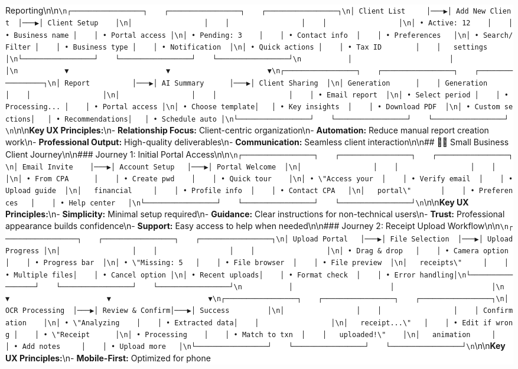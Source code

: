 Reporting\n\n```\n┌─────────────────┐    ┌─────────────────┐    ┌─────────────────┐\n│ Client List     │───▶│ Add New Client  │───▶│ Client Setup    │\n│                 │    │                 │    │                 │\n│ • Active: 12    │    │ • Business name │    │ • Portal access │\n│ • Pending: 3    │    │ • Contact info  │    │ • Preferences   │\n│ • Search/Filter │    │ • Business type │    │ • Notification  │\n│ • Quick actions │    │ • Tax ID        │    │   settings      │\n└─────────────────┘    └─────────────────┘    └─────────────────┘\n           │                       │                       │\n           ▼                       ▼                       ▼\n┌─────────────────┐    ┌─────────────────┐    ┌─────────────────┐\n│ Report          │───▶│ AI Summary      │───▶│ Client Sharing  │\n│ Generation      │    │ Generation      │    │                 │\n│                 │    │                 │    │ • Email report  │\n│ • Select period │    │ • Processing... │    │ • Portal access │\n│ • Choose template│   │ • Key insights  │    │ • Download PDF  │\n│ • Custom sections│   │ • Recommendations│   │ • Schedule auto │\n└─────────────────┘    └─────────────────┘    └─────────────────┘\n```\n\n**Key UX Principles:**\n- **Relationship Focus:** Client-centric organization\n- **Automation:** Reduce manual report creation work\n- **Professional Output:** High-quality deliverables\n- **Communication:** Seamless client interaction\n\n## 👩‍💼 Small Business Client Journey\n\n### Journey 1: Initial Portal Access\n\n```\n┌─────────────────┐    ┌─────────────────┐    ┌─────────────────┐\n│ Email Invite    │───▶│ Account Setup   │───▶│ Portal Welcome  │\n│                 │    │                 │    │                 │\n│ • From CPA      │    │ • Create pwd    │    │ • Quick tour    │\n│ • \"Access your  │    │ • Verify email  │    │ • Upload guide  │\n│   financial     │    │ • Profile info  │    │ • Contact CPA   │\n│   portal\"       │    │ • Preferences   │    │ • Help center   │\n└─────────────────┘    └─────────────────┘    └─────────────────┘\n```\n\n**Key UX Principles:**\n- **Simplicity:** Minimal setup required\n- **Guidance:** Clear instructions for non-technical users\n- **Trust:** Professional appearance builds confidence\n- **Support:** Easy access to help when needed\n\n### Journey 2: Receipt Upload Workflow\n\n```\n┌─────────────────┐    ┌─────────────────┐    ┌─────────────────┐\n│ Upload Portal   │───▶│ File Selection  │───▶│ Upload Progress │\n│                 │    │                 │    │                 │\n│ • Drag & drop   │    │ • Camera option │    │ • Progress bar  │\n│ • \"Missing: 5   │    │ • File browser  │    │ • File preview  │\n│   receipts\"     │    │ • Multiple files│    │ • Cancel option │\n│ • Recent uploads│    │ • Format check  │    │ • Error handling│\n└─────────────────┘    └─────────────────┘    └─────────────────┘\n           │                       │                       │\n           ▼                       ▼                       ▼\n┌─────────────────┐    ┌─────────────────┐    ┌─────────────────┐\n│ OCR Processing  │───▶│ Review & Confirm│───▶│ Success         │\n│                 │    │                 │    │ Confirmation    │\n│ • \"Analyzing    │    │ • Extracted data│    │                 │\n│   receipt...\"   │    │ • Edit if wrong │    │ • \"Receipt      │\n│ • Processing    │    │ • Match to txn  │    │   uploaded!\"    │\n│   animation     │    │ • Add notes     │    │ • Upload more   │\n└─────────────────┘    └─────────────────┘    └─────────────────┘\n```\n\n**Key UX Principles:**\n- **Mobile-First:** Optimized for phone